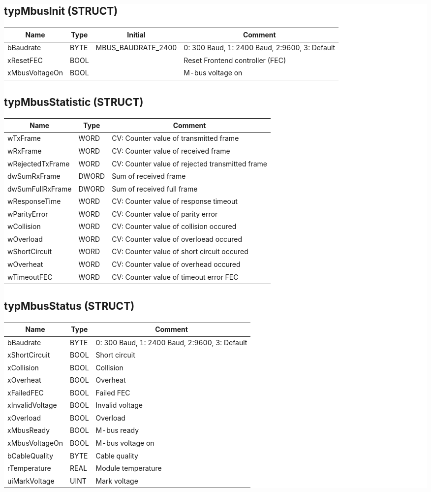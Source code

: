 ## typMbusInit (STRUCT)


| Name | Type | Initial | Comment |
| --- | --- | --- | --- |
| bBaudrate | BYTE | MBUS_BAUDRATE_2400 | 0: 300 Baud, 1: 2400 Baud, 2:9600, 3: Default |
| xResetFEC | BOOL |  | Reset Frontend controller (FEC) |
| xMbusVoltageOn | BOOL |  | M-bus voltage on |

## typMbusStatistic (STRUCT)


| Name | Type | Comment |
| --- | --- | --- |
| wTxFrame | WORD | CV: Counter value of transmitted frame |
| wRxFrame | WORD | CV: Counter value of received frame |
| wRejectedTxFrame | WORD | CV: Counter value of rejected transmitted frame |
| dwSumRxFrame | DWORD | Sum of received frame |
| dwSumFullRxFrame | DWORD | Sum of received full frame |
| wResponseTime | WORD | CV: Counter value of response timeout |
| wParityError | WORD | CV: Counter value of parity error |
| wCollision | WORD | CV: Counter value of collision occured |
| wOverload | WORD | CV: Counter value of overloead occured |
| wShortCircuit | WORD | CV: Counter value of short circuit occured |
| wOverheat | WORD | CV: Counter value of overhead occured |
| wTimeoutFEC | WORD | CV: Counter value of timeout error FEC |

## typMbusStatus (STRUCT)


| Name | Type | Comment |
| --- | --- | --- |
| bBaudrate | BYTE | 0: 300 Baud, 1: 2400 Baud, 2:9600, 3: Default |
| xShortCircuit | BOOL | Short circuit |
| xCollision | BOOL | Collision |
| xOverheat | BOOL | Overheat |
| xFailedFEC | BOOL | Failed FEC |
| xInvalidVoltage | BOOL | Invalid voltage |
| xOverload | BOOL | Overload |
| xMbusReady | BOOL | M-bus ready |
| xMbusVoltageOn | BOOL | M-bus voltage on |
| bCableQuality | BYTE | Cable quality |
| rTemperature | REAL | Module temperature |
| uiMarkVoltage | UINT | Mark voltage |